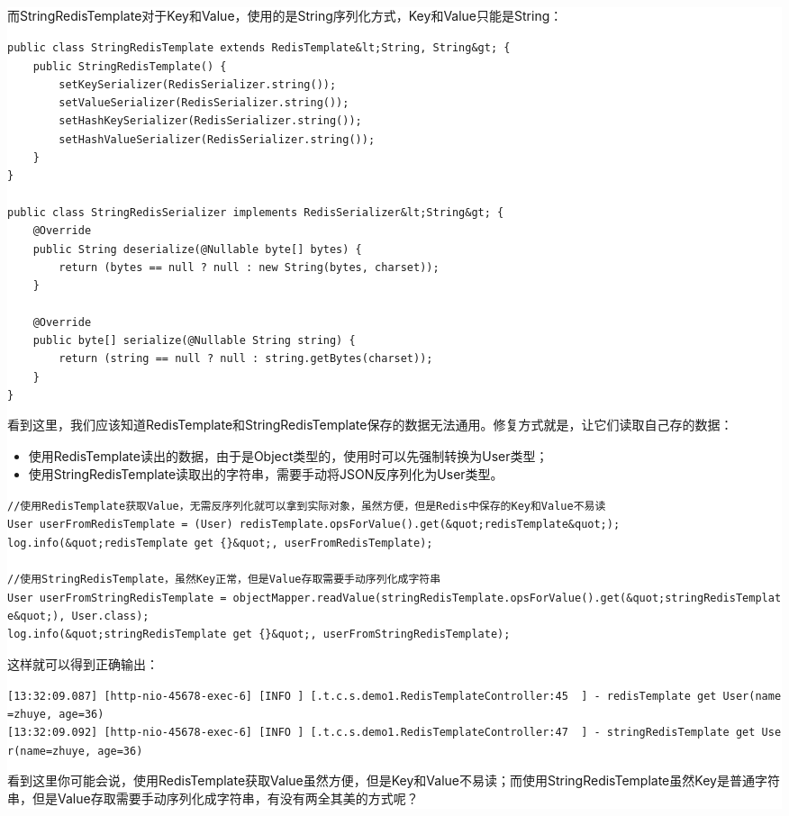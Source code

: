 而StringRedisTemplate对于Key和Value，使用的是String序列化方式，Key和Value只能是String：

```
public class StringRedisTemplate extends RedisTemplate&lt;String, String&gt; {
	public StringRedisTemplate() {
		setKeySerializer(RedisSerializer.string());
		setValueSerializer(RedisSerializer.string());
		setHashKeySerializer(RedisSerializer.string());
		setHashValueSerializer(RedisSerializer.string());
	}
}

public class StringRedisSerializer implements RedisSerializer&lt;String&gt; {
	@Override
	public String deserialize(@Nullable byte[] bytes) {
		return (bytes == null ? null : new String(bytes, charset));
	}

	@Override
	public byte[] serialize(@Nullable String string) {
		return (string == null ? null : string.getBytes(charset));
	}
}

```

看到这里，我们应该知道RedisTemplate和StringRedisTemplate保存的数据无法通用。修复方式就是，让它们读取自己存的数据：

- 使用RedisTemplate读出的数据，由于是Object类型的，使用时可以先强制转换为User类型；
- 使用StringRedisTemplate读取出的字符串，需要手动将JSON反序列化为User类型。

```
//使用RedisTemplate获取Value，无需反序列化就可以拿到实际对象，虽然方便，但是Redis中保存的Key和Value不易读
User userFromRedisTemplate = (User) redisTemplate.opsForValue().get(&quot;redisTemplate&quot;);
log.info(&quot;redisTemplate get {}&quot;, userFromRedisTemplate);

//使用StringRedisTemplate，虽然Key正常，但是Value存取需要手动序列化成字符串
User userFromStringRedisTemplate = objectMapper.readValue(stringRedisTemplate.opsForValue().get(&quot;stringRedisTemplate&quot;), User.class);
log.info(&quot;stringRedisTemplate get {}&quot;, userFromStringRedisTemplate);

```

这样就可以得到正确输出：

```
[13:32:09.087] [http-nio-45678-exec-6] [INFO ] [.t.c.s.demo1.RedisTemplateController:45  ] - redisTemplate get User(name=zhuye, age=36)
[13:32:09.092] [http-nio-45678-exec-6] [INFO ] [.t.c.s.demo1.RedisTemplateController:47  ] - stringRedisTemplate get User(name=zhuye, age=36)

```

看到这里你可能会说，使用RedisTemplate获取Value虽然方便，但是Key和Value不易读；而使用StringRedisTemplate虽然Key是普通字符串，但是Value存取需要手动序列化成字符串，有没有两全其美的方式呢？
